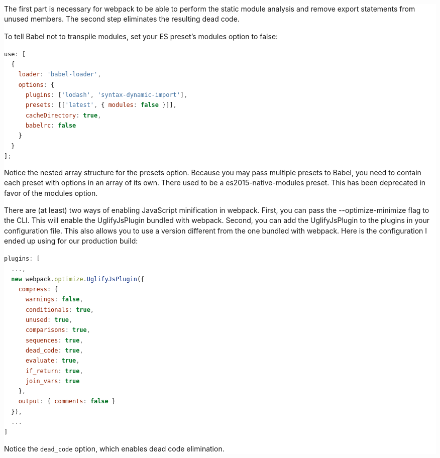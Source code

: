 The first part is necessary for webpack to be able to perform the static module
analysis and remove export statements from unused members. The second step
eliminates the resulting dead code.

To tell Babel not to transpile modules, set your ES preset’s modules option to
false:

```js
use: [
  {
    loader: 'babel-loader',
    options: {
      plugins: ['lodash', 'syntax-dynamic-import'],
      presets: [['latest', { modules: false }]],
      cacheDirectory: true,
      babelrc: false
    }
  }
];
```

Notice the nested array structure for the presets option. Because you may pass
multiple presets to Babel, you need to contain each preset with options in an
array of its own. There used to be a es2015-native-modules preset. This has been
deprecated in favor of the modules option.

There are (at least) two ways of enabling JavaScript minification in webpack.
First, you can pass the --optimize-minimize flag to the CLI. This will enable
the UglifyJsPlugin bundled with webpack. Second, you can add the UglifyJsPlugin
to the plugins in your configuration file. This also allows you to use a version
different from the one bundled with webpack. Here is the configuration I ended
up using for our production build:

```js
plugins: [
  ...,
  new webpack.optimize.UglifyJsPlugin({
    compress: {
      warnings: false,
      conditionals: true,
      unused: true,
      comparisons: true,
      sequences: true,
      dead_code: true,
      evaluate: true,
      if_return: true,
      join_vars: true
    },
    output: { comments: false }
  }),
  ...
]
```

Notice the `dead_code` option, which enables dead code elimination.
